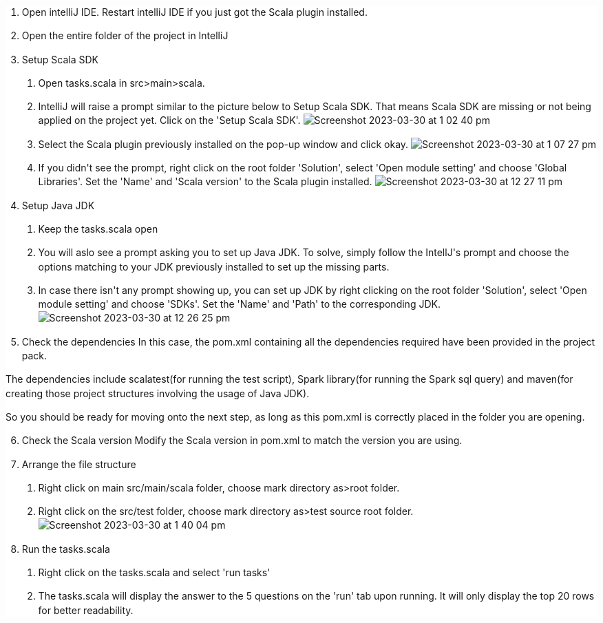 1. Open intelliJ IDE. Restart intelliJ IDE if you just got the Scala plugin installed.
2. Open the entire folder of the project in IntelliJ
3. Setup Scala SDK
    1. Open tasks.scala in src\>main\>scala.
    
    2. IntelliJ will raise a prompt similar to the picture below to Setup Scala SDK. That means Scala SDK are missing or not being
       applied on the project yet. Click on the 'Setup Scala SDK'.
       <img width="1022" alt="Screenshot 2023-03-30 at 1 02 40 pm" src="https://user-images.githubusercontent.com/77183391/228727410-12e54fc8-e9f7-4929-bde9-7a1d2884d80d.png">
       
    3. Select the Scala plugin previously installed on the pop-up window and click okay.
        <img width="446" alt="Screenshot 2023-03-30 at 1 07 27 pm" src="https://user-images.githubusercontent.com/77183391/228727481-bcbb09a0-6c42-44a8-99e7-00fb1e71e868.png">
    
    4. If you didn't see the prompt, right click on the root folder 'Solution', select 'Open module setting' and choose 'Global             Libraries'. Set the 'Name' and 'Scala version' to the Scala plugin installed.
        <img width="1276" alt="Screenshot 2023-03-30 at 12 27 11 pm" src="https://user-images.githubusercontent.com/77183391/228729340-761bf8d6-a3f3-4019-b2cd-5cfd528f82a4.png">

    
4. Setup Java JDK
    1. Keep the tasks.scala open
    
    2. You will aslo see a prompt asking you to set up Java JDK. To solve, simply follow the IntellJ's prompt and choose the              options matching to your JDK previously installed to set up the missing parts.
    
    3. In case there isn't any prompt showing up, you can set up JDK by right clicking on the root folder 'Solution', select 'Open        module setting' and choose 'SDKs'. Set the 'Name' and 'Path' to the corresponding JDK.
        <img width="1276" alt="Screenshot 2023-03-30 at 12 26 25 pm" src="https://user-images.githubusercontent.com/77183391/228729124-680b9769-bc32-4b50-942d-87ee97ccaa85.png">

5. Check the dependencies
In this case, the pom.xml containing all the dependencies required have been provided in the project pack. 

The dependencies include scalatest(for running the test script), Spark library(for running the Spark sql query) and maven(for creating those project structures involving the usage of Java JDK). 

So you should be ready for moving onto the next step, as long as this pom.xml is correctly placed in the folder you are opening.

6. Check the Scala version
Modify the Scala version in pom.xml to match the version you are using.

7. Arrange the file structure
    1. Right click on main src/main/scala folder, choose mark directory as\>root folder.
   
    2. Right click on the src/test folder, choose mark directory as\>test source root folder.
        <img width="360" alt="Screenshot 2023-03-30 at 1 40 04 pm" src="https://user-images.githubusercontent.com/77183391/228728049-c99f17f7-f2c0-4d89-a8e7-529425466010.png">
    
8. Run the tasks.scala 
    1. Right click on the tasks.scala and select 'run tasks'
    
    2. The tasks.scala will display the answer to the 5 questions on the 'run' tab upon running.
       It will only display the top 20 rows for better readability. 
